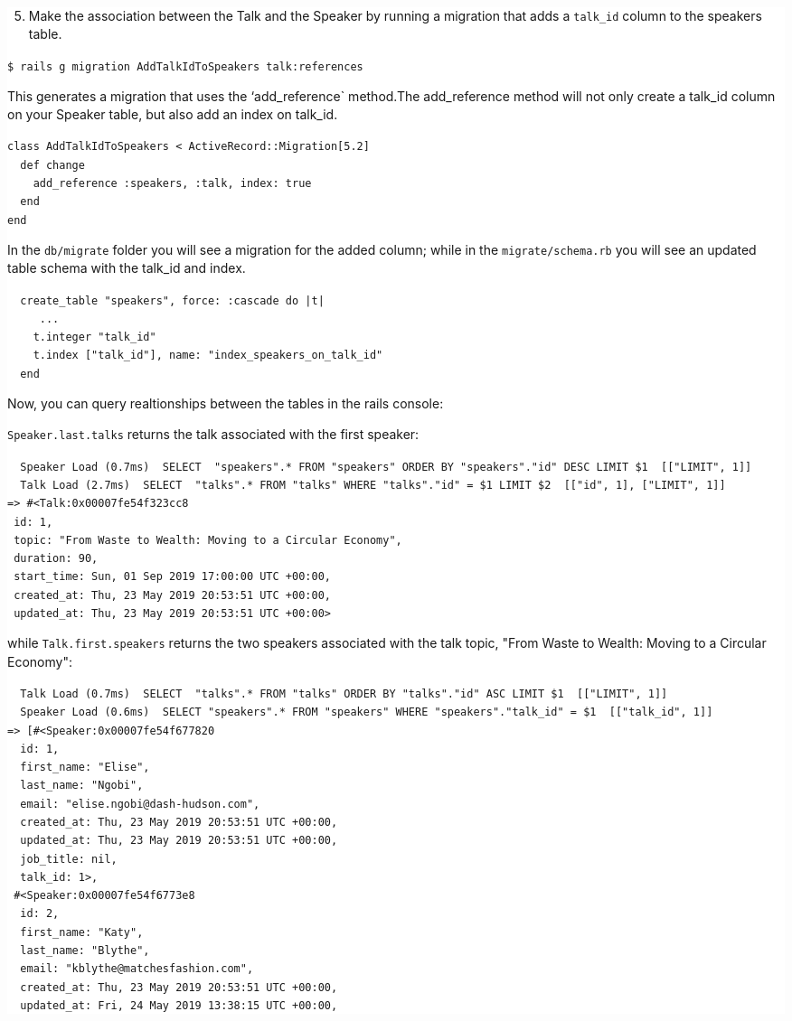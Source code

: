 5. Make the association between the Talk and the Speaker by running a migration that adds a `talk_id` column to the speakers table.

```
$ rails g migration AddTalkIdToSpeakers talk:references
```

This generates a migration that uses the ‘add_reference` method.The add_reference method will not only create a talk_id column on your Speaker table, but also add an index on talk_id.

```
class AddTalkIdToSpeakers < ActiveRecord::Migration[5.2]
  def change
    add_reference :speakers, :talk, index: true
  end
end
```
In the `db/migrate` folder you will see a migration for the added column; while in the `migrate/schema.rb` you will see an updated table schema with the talk_id and index.

```
  create_table "speakers", force: :cascade do |t|
	 ...
    t.integer "talk_id"
    t.index ["talk_id"], name: "index_speakers_on_talk_id"
  end
```

Now, you can query realtionships between the tables in the rails console:

`Speaker.last.talks` returns the talk associated with the first speaker:

```
  Speaker Load (0.7ms)  SELECT  "speakers".* FROM "speakers" ORDER BY "speakers"."id" DESC LIMIT $1  [["LIMIT", 1]]
  Talk Load (2.7ms)  SELECT  "talks".* FROM "talks" WHERE "talks"."id" = $1 LIMIT $2  [["id", 1], ["LIMIT", 1]]
=> #<Talk:0x00007fe54f323cc8
 id: 1,
 topic: "From Waste to Wealth: Moving to a Circular Economy",
 duration: 90,
 start_time: Sun, 01 Sep 2019 17:00:00 UTC +00:00,
 created_at: Thu, 23 May 2019 20:53:51 UTC +00:00,
 updated_at: Thu, 23 May 2019 20:53:51 UTC +00:00>
```
while `Talk.first.speakers` returns the two speakers associated with the talk topic, "From Waste to Wealth: Moving to a Circular Economy":

```
  Talk Load (0.7ms)  SELECT  "talks".* FROM "talks" ORDER BY "talks"."id" ASC LIMIT $1  [["LIMIT", 1]]
  Speaker Load (0.6ms)  SELECT "speakers".* FROM "speakers" WHERE "speakers"."talk_id" = $1  [["talk_id", 1]]
=> [#<Speaker:0x00007fe54f677820
  id: 1,
  first_name: "Elise",
  last_name: "Ngobi",
  email: "elise.ngobi@dash-hudson.com",
  created_at: Thu, 23 May 2019 20:53:51 UTC +00:00,
  updated_at: Thu, 23 May 2019 20:53:51 UTC +00:00,
  job_title: nil,
  talk_id: 1>,
 #<Speaker:0x00007fe54f6773e8
  id: 2,
  first_name: "Katy",
  last_name: "Blythe",
  email: "kblythe@matchesfashion.com",
  created_at: Thu, 23 May 2019 20:53:51 UTC +00:00,
  updated_at: Fri, 24 May 2019 13:38:15 UTC +00:00,
```